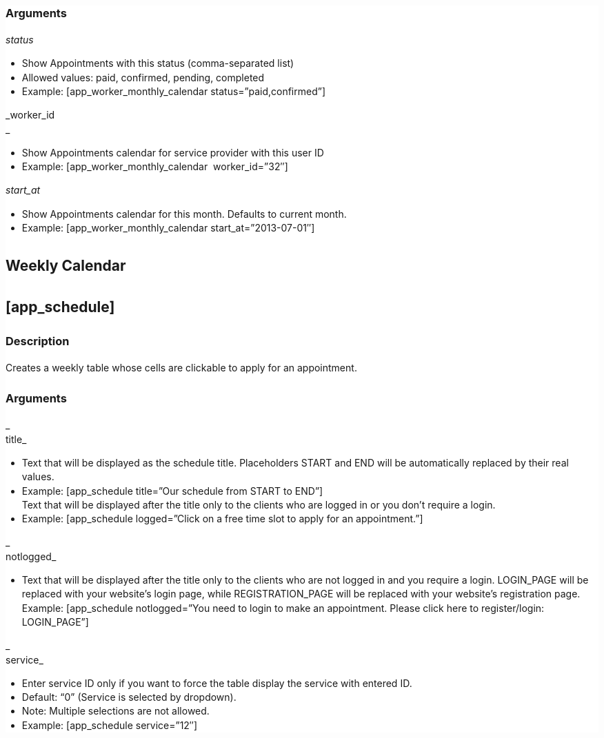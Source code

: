 ### Arguments

_status_

*   Show Appointments with this status (comma-separated list)
*   Allowed values: paid, confirmed, pending, completed
*   Example: [app_worker_monthly_calendar status=”paid,confirmed”]

_worker_id  
_

*   Show Appointments calendar for service provider with this user ID
*   Example: [app_worker_monthly_calendar  worker_id=”32″]

_start_at_

*   Show Appointments calendar for this month. Defaults to current month.
*   Example: [app_worker_monthly_calendar start_at=”2013-07-01″]

##  Weekly Calendar

## [app_schedule]

### Description

Creates a weekly table whose cells are clickable to apply for an appointment.

### Arguments

_  
title_

*   Text that will be displayed as the schedule title. Placeholders START and END will be automatically replaced by their real values.
*   Example: [app_schedule title=”Our schedule from START to END”]  
    Text that will be displayed after the title only to the clients who are logged in or you don’t require a login.
*   Example: [app_schedule logged=”Click on a free time slot to apply for an appointment.”]

_  
notlogged_

*   Text that will be displayed after the title only to the clients who are not logged in and you require a login. LOGIN_PAGE will be replaced with your website’s login page, while REGISTRATION_PAGE will be replaced with your website’s registration page.  
    Example: [app_schedule notlogged=”You need to login to make an appointment. Please click here to register/login: LOGIN_PAGE”]

_  
service_

*   Enter service ID only if you want to force the table display the service with entered ID.
*   Default: “0” (Service is selected by dropdown).
*   Note: Multiple selections are not allowed.
*   Example: [app_schedule service=”12″]
